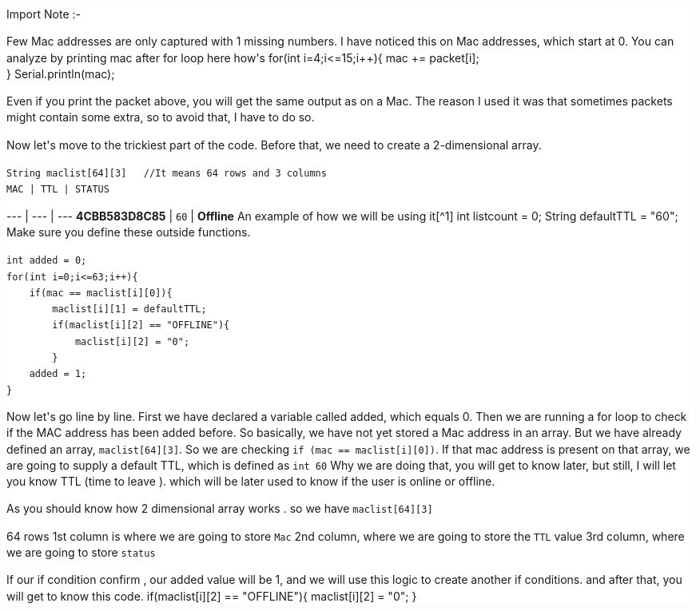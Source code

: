 Import Note :- 

Few Mac addresses are only captured with 1  missing numbers. I have noticed this on Mac addresses, which start at 0. You can analyze by printing mac after for loop  here how's
    for(int i=4;i<=15;i++){ 
        mac += packet[i];      
    }
     Serial.println(mac);

Even if you print the packet above, you will get the same output as on a Mac. The reason I used it was that sometimes packets might contain some extra, so to avoid that, I have to do so.


Now let's move to the trickiest part of the code. Before that, we need to create a 2-dimensional array.

    String maclist[64][3]   //It means 64 rows and 3 columns 
    MAC | TTL | STATUS
--- | --- | ---
**4CBB583D8C85** | `60` | **Offline**
An example of how we will be using it[^1]
    int listcount = 0;
    String defaultTTL = "60";
Make sure you define these outside functions.

    int added = 0;
    for(int i=0;i<=63;i++){ 
        if(mac == maclist[i][0]){
            maclist[i][1] = defaultTTL;
            if(maclist[i][2] == "OFFLINE"){
                maclist[i][2] = "0";
            }
        added = 1;
    }
  

Now let's go line by line.
First we have declared a variable called added, which equals 0.
Then we are running a for loop to check if the MAC address has been added before.
So basically, we have not yet stored a Mac address in an array. But we have already defined an array, `maclist[64][3]`.
So we are checking `if (mac == maclist[i][0])`. If that mac address is present on that array, we are going to supply a default TTL, which is defined as `int 60` Why we are doing that, you will get to know later, but still, I will let you know TTL (time to leave ). which will be later used to know if the user is online or offline.

As you should know how 2 dimensional array works . so we have  `maclist[64][3]`

64 rows
    1st column is where we are going to store `Mac`
    2nd column, where we are going to store the `TTL` value
    3rd column, where we are going to store `status`

If our if condition confirm , our added value will be 1, and we will use this logic to create another if conditions. and after that, you will get to know this code.
    if(maclist[i][2] == "OFFLINE"){
        maclist[i][2] = "0";
    }

